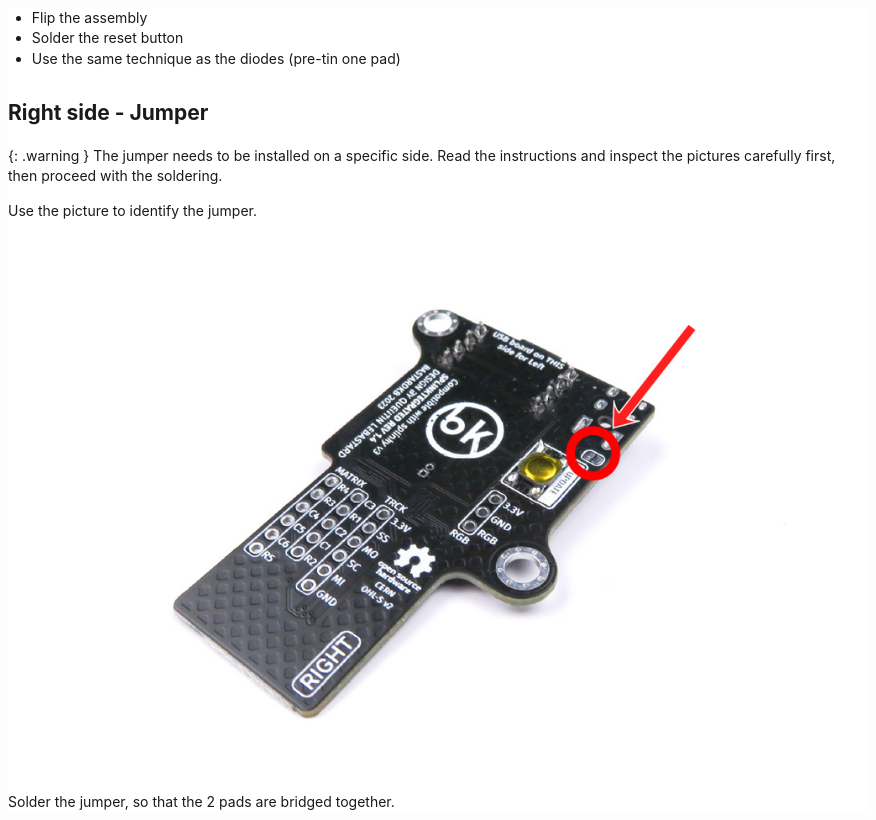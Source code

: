 - Flip the assembly
- Solder the reset button
- Use the same technique as the diodes (pre-tin one pad) 

## Right side - Jumper


{: .warning }
The jumper needs to be installed on a specific side. Read the instructions and inspect the pictures carefully first, then proceed with the soldering.

Use the picture to identify the jumper. 

![](../assets/pics/guides/splinktegrated/15.jpg)

Solder the jumper, so that the 2 pads are bridged together.
